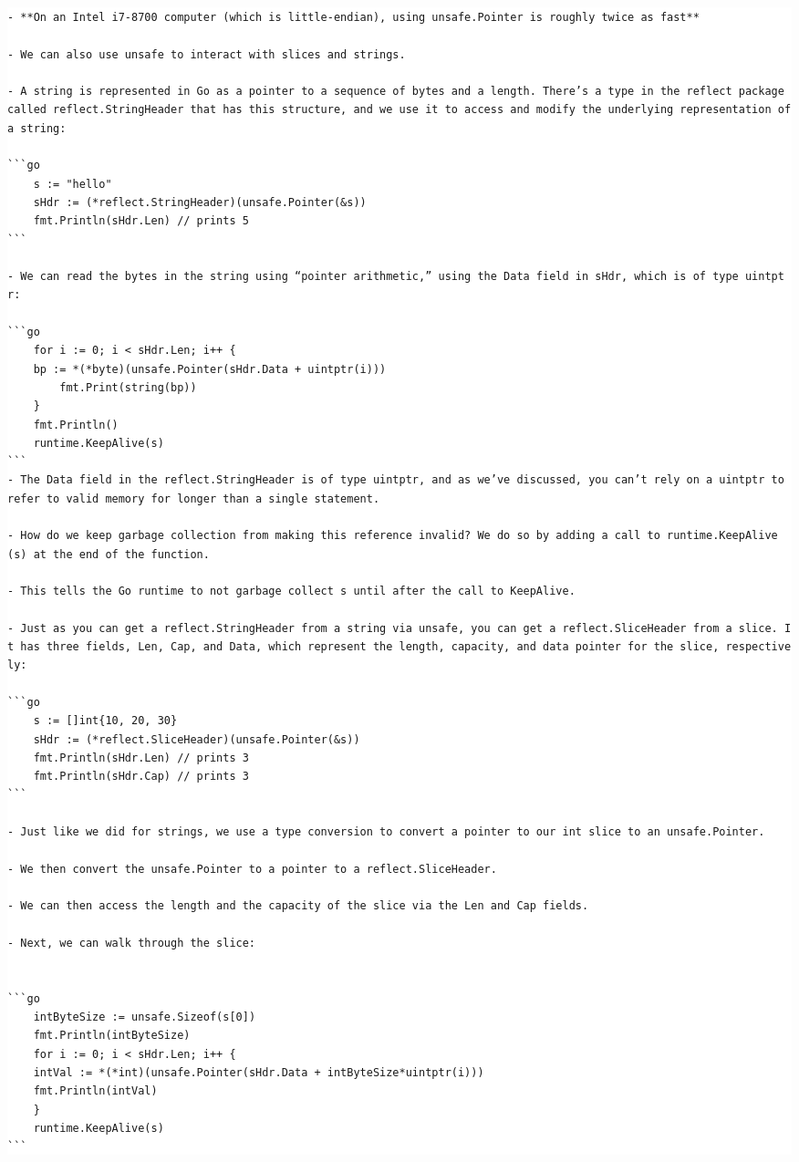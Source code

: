     - **On an Intel i7-8700 computer (which is little-endian), using unsafe.Pointer is roughly twice as fast**
    
    - We can also use unsafe to interact with slices and strings. 
    
    - A string is represented in Go as a pointer to a sequence of bytes and a length. There’s a type in the reflect package called reflect.StringHeader that has this structure, and we use it to access and modify the underlying representation of a string:

    ```go
        s := "hello"
        sHdr := (*reflect.StringHeader)(unsafe.Pointer(&s))
        fmt.Println(sHdr.Len) // prints 5
    ```

    - We can read the bytes in the string using “pointer arithmetic,” using the Data field in sHdr, which is of type uintptr:

    ```go
        for i := 0; i < sHdr.Len; i++ {
        bp := *(*byte)(unsafe.Pointer(sHdr.Data + uintptr(i)))
            fmt.Print(string(bp))
        }
        fmt.Println()
        runtime.KeepAlive(s)
    ```
    - The Data field in the reflect.StringHeader is of type uintptr, and as we’ve discussed, you can’t rely on a uintptr to refer to valid memory for longer than a single statement. 
    
    - How do we keep garbage collection from making this reference invalid? We do so by adding a call to runtime.KeepAlive(s) at the end of the function. 
    
    - This tells the Go runtime to not garbage collect s until after the call to KeepAlive.
    
    - Just as you can get a reflect.StringHeader from a string via unsafe, you can get a reflect.SliceHeader from a slice. It has three fields, Len, Cap, and Data, which represent the length, capacity, and data pointer for the slice, respectively:

    ```go
        s := []int{10, 20, 30}
        sHdr := (*reflect.SliceHeader)(unsafe.Pointer(&s))
        fmt.Println(sHdr.Len) // prints 3
        fmt.Println(sHdr.Cap) // prints 3
    ```
    
    - Just like we did for strings, we use a type conversion to convert a pointer to our int slice to an unsafe.Pointer. 
    
    - We then convert the unsafe.Pointer to a pointer to a reflect.SliceHeader. 
    
    - We can then access the length and the capacity of the slice via the Len and Cap fields. 
    
    - Next, we can walk through the slice:


    ```go
        intByteSize := unsafe.Sizeof(s[0])
        fmt.Println(intByteSize)
        for i := 0; i < sHdr.Len; i++ {
        intVal := *(*int)(unsafe.Pointer(sHdr.Data + intByteSize*uintptr(i)))
        fmt.Println(intVal)
        }
        runtime.KeepAlive(s)
    ```
